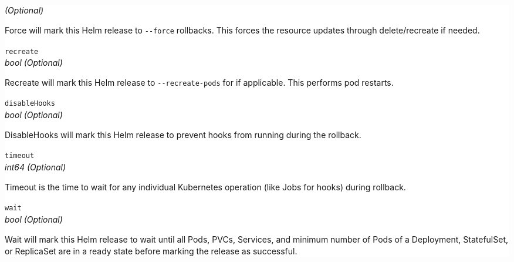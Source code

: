 <td>
<em>(Optional)</em>
<p>Force will mark this Helm release to <code>--force</code> rollbacks. This
forces the resource updates through delete/recreate if needed.</p>
</td>
</tr>
<tr>
<td>
<code>recreate</code><br>
<em>
bool
</em>
</td>
<td>
<em>(Optional)</em>
<p>Recreate will mark this Helm release to <code>--recreate-pods</code> for
if applicable. This performs pod restarts.</p>
</td>
</tr>
<tr>
<td>
<code>disableHooks</code><br>
<em>
bool
</em>
</td>
<td>
<em>(Optional)</em>
<p>DisableHooks will mark this Helm release to prevent hooks from
running during the rollback.</p>
</td>
</tr>
<tr>
<td>
<code>timeout</code><br>
<em>
int64
</em>
</td>
<td>
<em>(Optional)</em>
<p>Timeout is the time to wait for any individual Kubernetes
operation (like Jobs for hooks) during rollback.</p>
</td>
</tr>
<tr>
<td>
<code>wait</code><br>
<em>
bool
</em>
</td>
<td>
<em>(Optional)</em>
<p>Wait will mark this Helm release to wait until all Pods,
PVCs, Services, and minimum number of Pods of a Deployment,
StatefulSet, or ReplicaSet are in a ready state before marking
the release as successful.</p>
</td>
</tr>
</tbody>
</table>
</div>
</div>